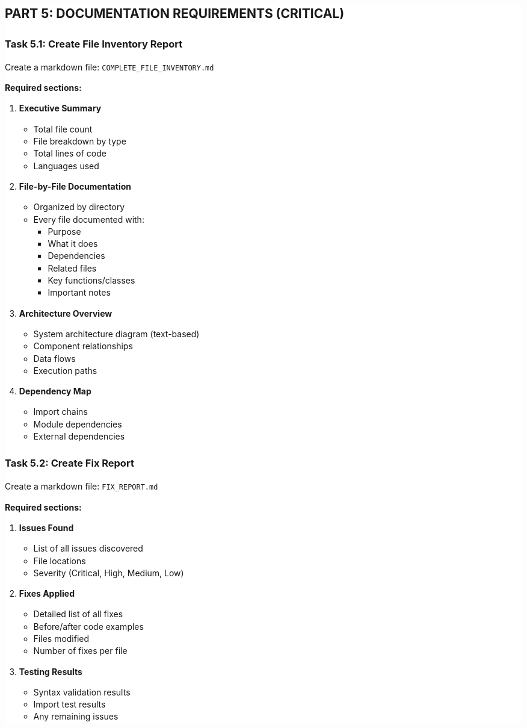 
## PART 5: DOCUMENTATION REQUIREMENTS (CRITICAL)

### Task 5.1: Create File Inventory Report
Create a markdown file: `COMPLETE_FILE_INVENTORY.md`

**Required sections:**
1. **Executive Summary**
   - Total file count
   - File breakdown by type
   - Total lines of code
   - Languages used

2. **File-by-File Documentation**
   - Organized by directory
   - Every file documented with:
     - Purpose
     - What it does
     - Dependencies
     - Related files
     - Key functions/classes
     - Important notes

3. **Architecture Overview**
   - System architecture diagram (text-based)
   - Component relationships
   - Data flows
   - Execution paths

4. **Dependency Map**
   - Import chains
   - Module dependencies
   - External dependencies

### Task 5.2: Create Fix Report
Create a markdown file: `FIX_REPORT.md`

**Required sections:**
1. **Issues Found**
   - List of all issues discovered
   - File locations
   - Severity (Critical, High, Medium, Low)

2. **Fixes Applied**
   - Detailed list of all fixes
   - Before/after code examples
   - Files modified
   - Number of fixes per file

3. **Testing Results**
   - Syntax validation results
   - Import test results
   - Any remaining issues
